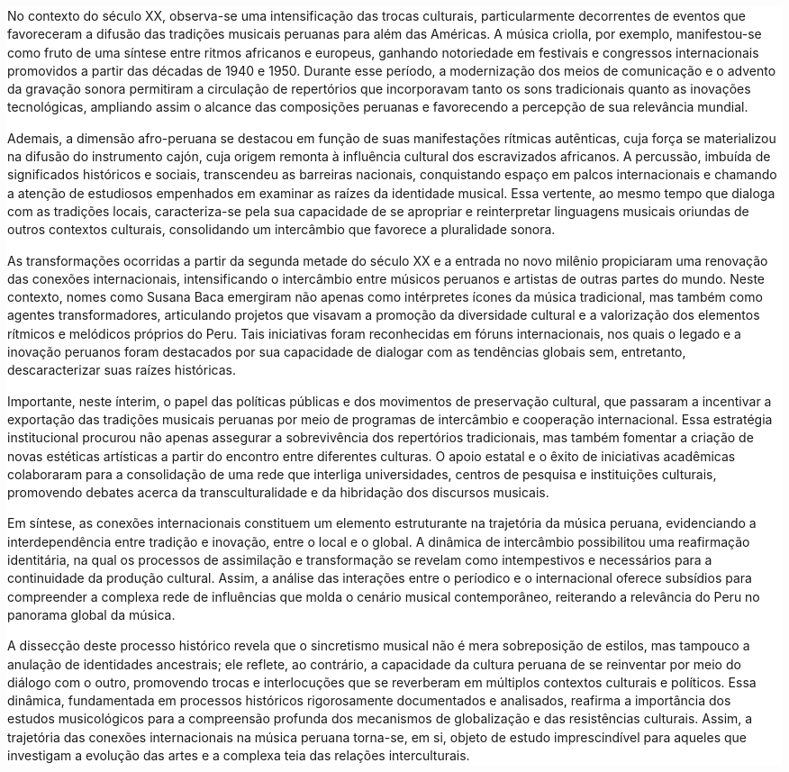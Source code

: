 No contexto do século XX, observa-se uma intensificação das trocas culturais, particularmente
decorrentes de eventos que favoreceram a difusão das tradições musicais peruanas para além das
Américas. A música criolla, por exemplo, manifestou-se como fruto de uma síntese entre ritmos
africanos e europeus, ganhando notoriedade em festivais e congressos internacionais promovidos a
partir das décadas de 1940 e 1950. Durante esse período, a modernização dos meios de comunicação e o
advento da gravação sonora permitiram a circulação de repertórios que incorporavam tanto os sons
tradicionais quanto as inovações tecnológicas, ampliando assim o alcance das composições peruanas e
favorecendo a percepção de sua relevância mundial.

Ademais, a dimensão afro-peruana se destacou em função de suas manifestações rítmicas autênticas,
cuja força se materializou na difusão do instrumento cajón, cuja origem remonta à influência
cultural dos escravizados africanos. A percussão, imbuída de significados históricos e sociais,
transcendeu as barreiras nacionais, conquistando espaço em palcos internacionais e chamando a
atenção de estudiosos empenhados em examinar as raízes da identidade musical. Essa vertente, ao
mesmo tempo que dialoga com as tradições locais, caracteriza-se pela sua capacidade de se apropriar
e reinterpretar linguagens musicais oriundas de outros contextos culturais, consolidando um
intercâmbio que favorece a pluralidade sonora.

As transformações ocorridas a partir da segunda metade do século XX e a entrada no novo milênio
propiciaram uma renovação das conexões internacionais, intensificando o intercâmbio entre músicos
peruanos e artistas de outras partes do mundo. Neste contexto, nomes como Susana Baca emergiram não
apenas como intérpretes ícones da música tradicional, mas também como agentes transformadores,
articulando projetos que visavam a promoção da diversidade cultural e a valorização dos elementos
rítmicos e melódicos próprios do Peru. Tais iniciativas foram reconhecidas em fóruns internacionais,
nos quais o legado e a inovação peruanos foram destacados por sua capacidade de dialogar com as
tendências globais sem, entretanto, descaracterizar suas raízes históricas.

Importante, neste ínterim, o papel das políticas públicas e dos movimentos de preservação cultural,
que passaram a incentivar a exportação das tradições musicais peruanas por meio de programas de
intercâmbio e cooperação internacional. Essa estratégia institucional procurou não apenas assegurar
a sobrevivência dos repertórios tradicionais, mas também fomentar a criação de novas estéticas
artísticas a partir do encontro entre diferentes culturas. O apoio estatal e o êxito de iniciativas
acadêmicas colaboraram para a consolidação de uma rede que interliga universidades, centros de
pesquisa e instituições culturais, promovendo debates acerca da transculturalidade e da hibridação
dos discursos musicais.

Em síntese, as conexões internacionais constituem um elemento estruturante na trajetória da música
peruana, evidenciando a interdependência entre tradição e inovação, entre o local e o global. A
dinâmica de intercâmbio possibilitou uma reafirmação identitária, na qual os processos de
assimilação e transformação se revelam como intempestivos e necessários para a continuidade da
produção cultural. Assim, a análise das interações entre o períodico e o internacional oferece
subsídios para compreender a complexa rede de influências que molda o cenário musical contemporâneo,
reiterando a relevância do Peru no panorama global da música.

A dissecção deste processo histórico revela que o sincretismo musical não é mera sobreposição de
estilos, mas tampouco a anulação de identidades ancestrais; ele reflete, ao contrário, a capacidade
da cultura peruana de se reinventar por meio do diálogo com o outro, promovendo trocas e
interlocuções que se reverberam em múltiplos contextos culturais e políticos. Essa dinâmica,
fundamentada em processos históricos rigorosamente documentados e analisados, reafirma a importância
dos estudos musicológicos para a compreensão profunda dos mecanismos de globalização e das
resistências culturais. Assim, a trajetória das conexões internacionais na música peruana torna-se,
em si, objeto de estudo imprescindível para aqueles que investigam a evolução das artes e a complexa
teia das relações interculturais.

